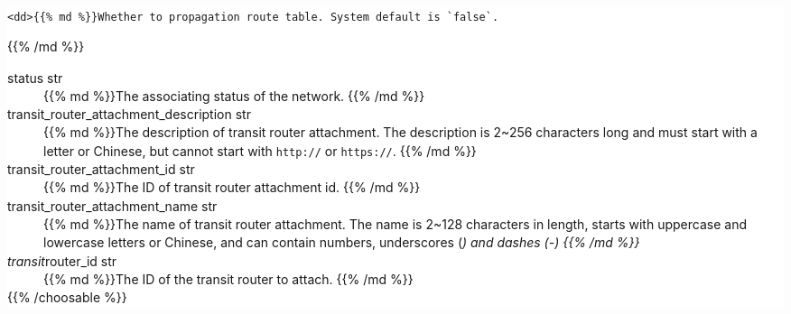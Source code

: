     <dd>{{% md %}}Whether to propagation route table. System default is `false`.
{{% /md %}}</dd><dt class="property-optional"
            title="Optional">
        <span id="state_status_python">
<a href="#state_status_python" style="color: inherit; text-decoration: inherit;">status</a>
</span>
        <span class="property-indicator"></span>
        <span class="property-type">str</span>
    </dt>
    <dd>{{% md %}}The associating status of the network.
{{% /md %}}</dd><dt class="property-optional"
            title="Optional">
        <span id="state_transit_router_attachment_description_python">
<a href="#state_transit_router_attachment_description_python" style="color: inherit; text-decoration: inherit;">transit_<wbr>router_<wbr>attachment_<wbr>description</a>
</span>
        <span class="property-indicator"></span>
        <span class="property-type">str</span>
    </dt>
    <dd>{{% md %}}The description of transit router attachment. The description is 2~256 characters long and must start with a letter or Chinese, but cannot start with `http://` or `https://`.
{{% /md %}}</dd><dt class="property-optional"
            title="Optional">
        <span id="state_transit_router_attachment_id_python">
<a href="#state_transit_router_attachment_id_python" style="color: inherit; text-decoration: inherit;">transit_<wbr>router_<wbr>attachment_<wbr>id</a>
</span>
        <span class="property-indicator"></span>
        <span class="property-type">str</span>
    </dt>
    <dd>{{% md %}}The ID of transit router attachment id.
{{% /md %}}</dd><dt class="property-optional"
            title="Optional">
        <span id="state_transit_router_attachment_name_python">
<a href="#state_transit_router_attachment_name_python" style="color: inherit; text-decoration: inherit;">transit_<wbr>router_<wbr>attachment_<wbr>name</a>
</span>
        <span class="property-indicator"></span>
        <span class="property-type">str</span>
    </dt>
    <dd>{{% md %}}The name of transit router attachment. The name is 2~128 characters in length, starts with uppercase and lowercase letters or Chinese, and can contain numbers, underscores (_) and dashes (-)
{{% /md %}}</dd><dt class="property-optional"
            title="Optional">
        <span id="state_transit_router_id_python">
<a href="#state_transit_router_id_python" style="color: inherit; text-decoration: inherit;">transit_<wbr>router_<wbr>id</a>
</span>
        <span class="property-indicator"></span>
        <span class="property-type">str</span>
    </dt>
    <dd>{{% md %}}The ID of the transit router to attach.
{{% /md %}}</dd></dl>
{{% /choosable %}}
